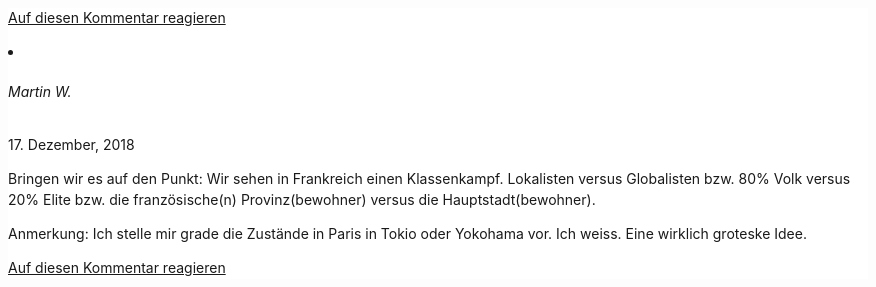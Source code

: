 <a rel="nofollow" class="comment-reply-link" href="#comment-7023" data-commentid="7023" data-postid="7957" data-belowelement="comment-7023" data-respondelement="respond" data-replyto="Antworte auf Peter Müller" aria-label="Antworte auf Peter Müller">Auf diesen Kommentar reagieren</a> 


</li>
<li class="comment odd alt thread-odd thread-alt depth-1 clearfix" id="li-comment-7051">
<h6 class="author">Martin W.</h6> <span class="date">17. Dezember, 2018</span>



Bringen wir es auf den Punkt: Wir sehen in Frankreich einen Klassenkampf. Lokalisten versus Globalisten bzw. 80% Volk versus 20% Elite bzw. die französische(n) Provinz(bewohner) versus die Hauptstadt(bewohner).

Anmerkung: Ich stelle mir grade die Zustände in Paris in Tokio oder Yokohama vor. Ich weiss. Eine wirklich groteske Idee.

<a rel="nofollow" class="comment-reply-link" href="#comment-7051" data-commentid="7051" data-postid="7957" data-belowelement="comment-7051" data-respondelement="respond" data-replyto="Antworte auf Martin W." aria-label="Antworte auf Martin W.">Auf diesen Kommentar reagieren</a> 


</li>
</ul>
